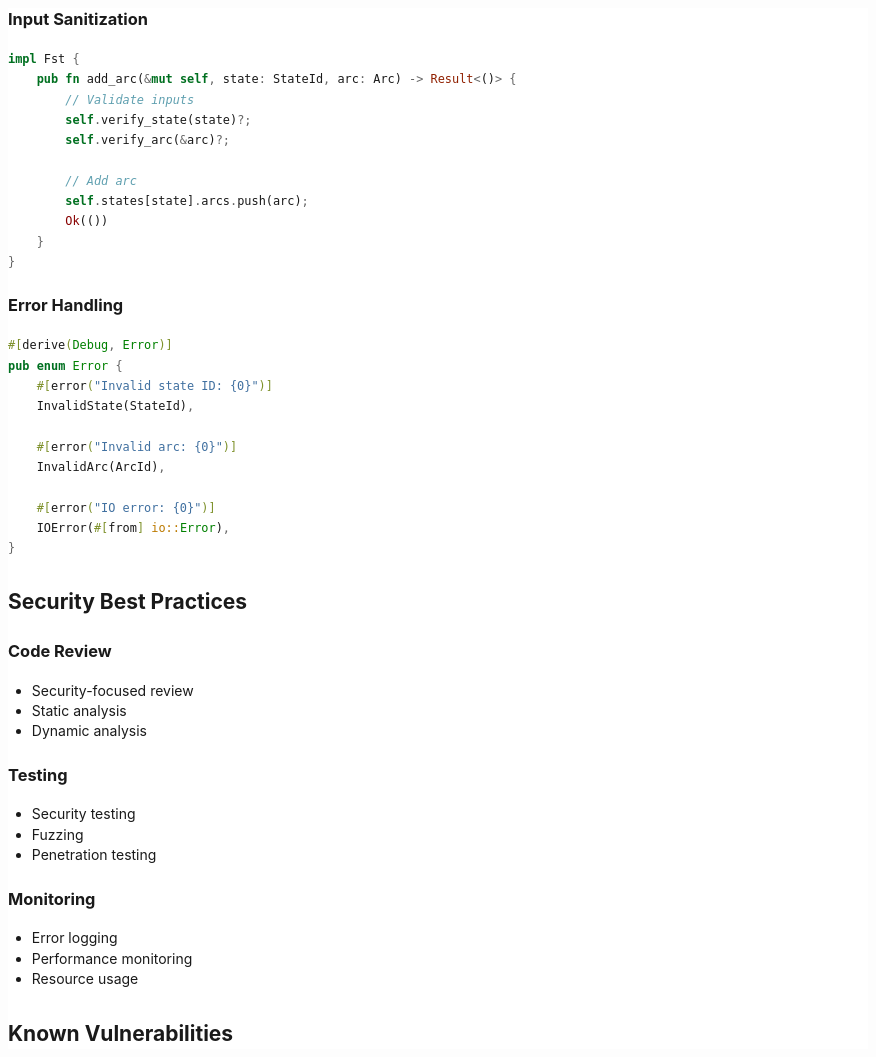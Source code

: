 ### Input Sanitization
```rust
impl Fst {
    pub fn add_arc(&mut self, state: StateId, arc: Arc) -> Result<()> {
        // Validate inputs
        self.verify_state(state)?;
        self.verify_arc(&arc)?;
        
        // Add arc
        self.states[state].arcs.push(arc);
        Ok(())
    }
}
```

### Error Handling
```rust
#[derive(Debug, Error)]
pub enum Error {
    #[error("Invalid state ID: {0}")]
    InvalidState(StateId),
    
    #[error("Invalid arc: {0}")]
    InvalidArc(ArcId),
    
    #[error("IO error: {0}")]
    IOError(#[from] io::Error),
}
```

## Security Best Practices

### Code Review
- Security-focused review
- Static analysis
- Dynamic analysis

### Testing
- Security testing
- Fuzzing
- Penetration testing

### Monitoring
- Error logging
- Performance monitoring
- Resource usage

## Known Vulnerabilities
